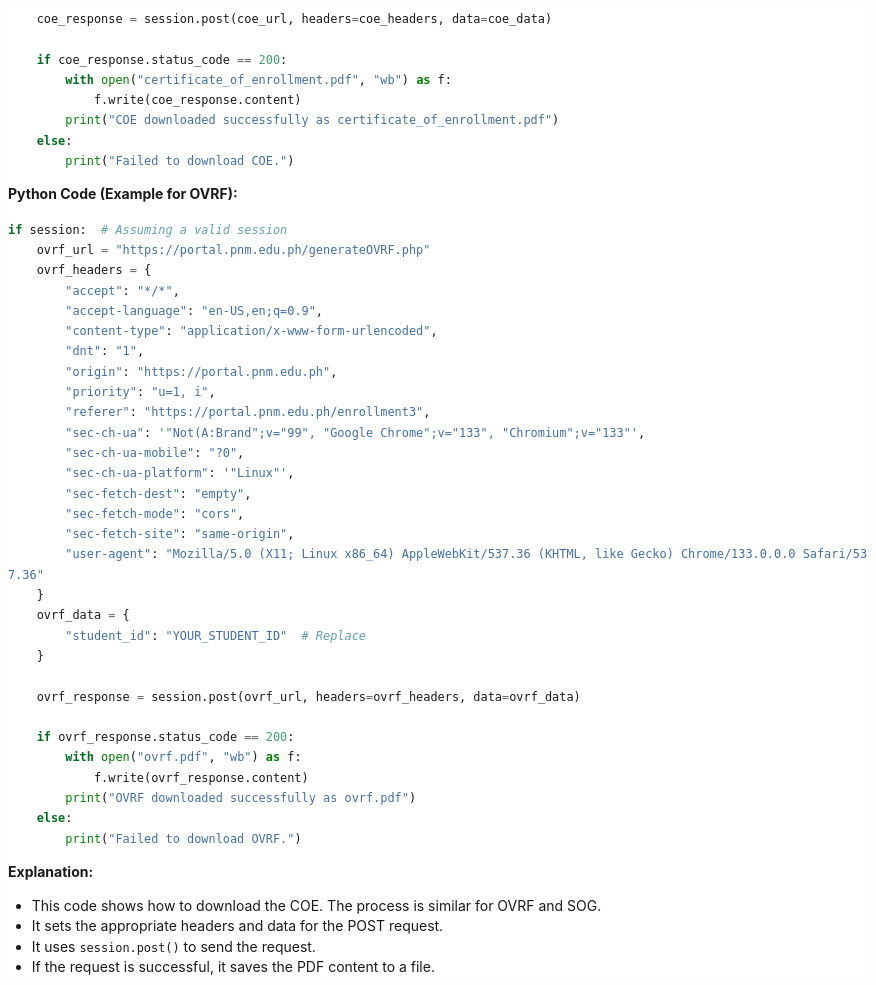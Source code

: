 ```python
    coe_response = session.post(coe_url, headers=coe_headers, data=coe_data)

    if coe_response.status_code == 200:
        with open("certificate_of_enrollment.pdf", "wb") as f:
            f.write(coe_response.content)
        print("COE downloaded successfully as certificate_of_enrollment.pdf")
    else:
        print("Failed to download COE.")
```

**Python Code (Example for OVRF):**

```python
if session:  # Assuming a valid session
    ovrf_url = "https://portal.pnm.edu.ph/generateOVRF.php"
    ovrf_headers = {
        "accept": "*/*",
        "accept-language": "en-US,en;q=0.9",
        "content-type": "application/x-www-form-urlencoded",
        "dnt": "1",
        "origin": "https://portal.pnm.edu.ph",
        "priority": "u=1, i",
        "referer": "https://portal.pnm.edu.ph/enrollment3",
        "sec-ch-ua": '"Not(A:Brand";v="99", "Google Chrome";v="133", "Chromium";v="133"',
        "sec-ch-ua-mobile": "?0",
        "sec-ch-ua-platform": '"Linux"',
        "sec-fetch-dest": "empty",
        "sec-fetch-mode": "cors",
        "sec-fetch-site": "same-origin",
        "user-agent": "Mozilla/5.0 (X11; Linux x86_64) AppleWebKit/537.36 (KHTML, like Gecko) Chrome/133.0.0.0 Safari/537.36"
    }
    ovrf_data = {
        "student_id": "YOUR_STUDENT_ID"  # Replace
    }

    ovrf_response = session.post(ovrf_url, headers=ovrf_headers, data=ovrf_data)

    if ovrf_response.status_code == 200:
        with open("ovrf.pdf", "wb") as f:
            f.write(ovrf_response.content)
        print("OVRF downloaded successfully as ovrf.pdf")
    else:
        print("Failed to download OVRF.")
```

**Explanation:**

*   This code shows how to download the COE.  The process is similar for OVRF and SOG.
*   It sets the appropriate headers and data for the POST request.
*   It uses `session.post()` to send the request.
*   If the request is successful, it saves the PDF content to a file.
